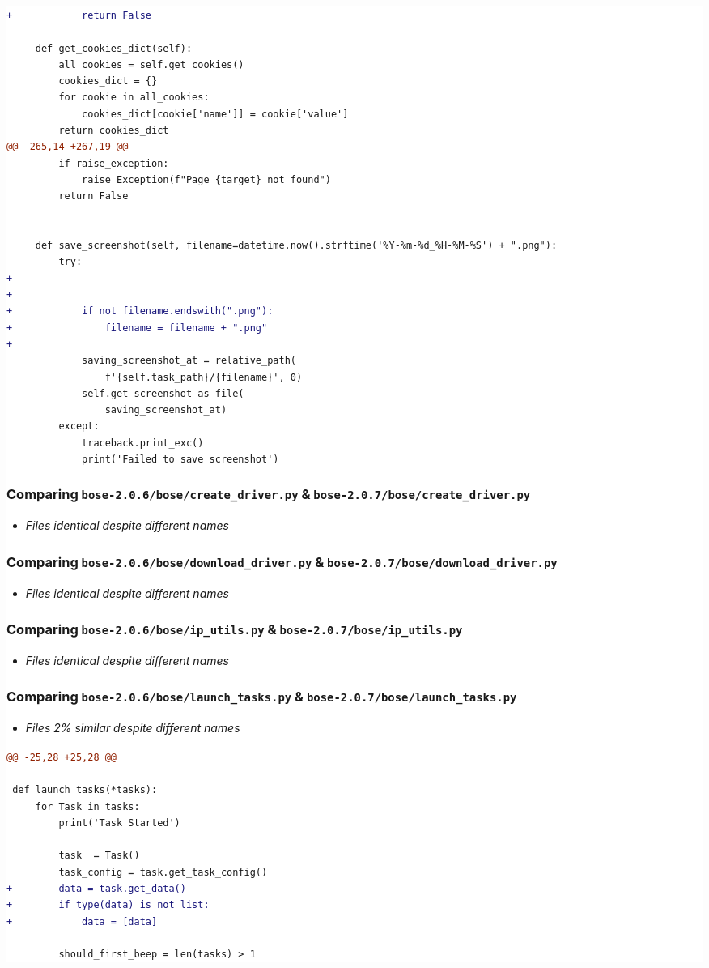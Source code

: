 ```diff
+            return False
 
     def get_cookies_dict(self):
         all_cookies = self.get_cookies()
         cookies_dict = {}
         for cookie in all_cookies:
             cookies_dict[cookie['name']] = cookie['value']
         return cookies_dict
@@ -265,14 +267,19 @@
         if raise_exception:
             raise Exception(f"Page {target} not found")
         return False
 
 
     def save_screenshot(self, filename=datetime.now().strftime('%Y-%m-%d_%H-%M-%S') + ".png"):
         try:
+
+
+            if not filename.endswith(".png"):
+                filename = filename + ".png"
+
             saving_screenshot_at = relative_path(
                 f'{self.task_path}/{filename}', 0)
             self.get_screenshot_as_file(
                 saving_screenshot_at)
         except:
             traceback.print_exc()
             print('Failed to save screenshot')
```

### Comparing `bose-2.0.6/bose/create_driver.py` & `bose-2.0.7/bose/create_driver.py`

 * *Files identical despite different names*

### Comparing `bose-2.0.6/bose/download_driver.py` & `bose-2.0.7/bose/download_driver.py`

 * *Files identical despite different names*

### Comparing `bose-2.0.6/bose/ip_utils.py` & `bose-2.0.7/bose/ip_utils.py`

 * *Files identical despite different names*

### Comparing `bose-2.0.6/bose/launch_tasks.py` & `bose-2.0.7/bose/launch_tasks.py`

 * *Files 2% similar despite different names*

```diff
@@ -25,28 +25,28 @@
 
 def launch_tasks(*tasks):
     for Task in tasks: 
         print('Task Started')
 
         task  = Task()
         task_config = task.get_task_config()
+        data = task.get_data()
+        if type(data) is not list:
+            data = [data]
 
         should_first_beep = len(tasks) > 1
```